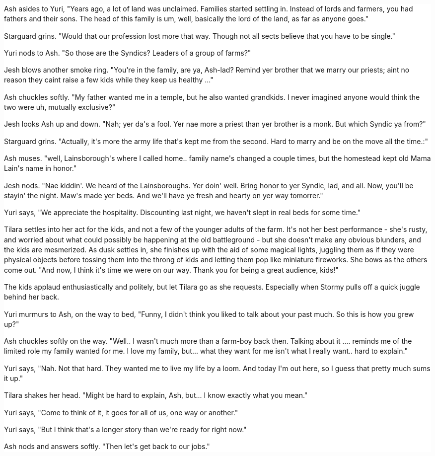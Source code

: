 Ash asides to Yuri, "Years ago, a lot of land was unclaimed. Families started settling in. Instead of lords and farmers, you had fathers and their sons. The head of this family is um, well, basically the lord of the land, as far as anyone goes."

Starguard grins. "Would that our profession lost more that way. Though not all sects believe that you have to be single."

Yuri nods to Ash. "So those are the Syndics? Leaders of a group of farms?"

Jesh blows another smoke ring. "You're in the family, are ya, Ash-lad? Remind yer brother that we marry our priests; aint no reason they caint raise a few kids while they keep us healthy ..."

Ash chuckles softly. "My father wanted me in a temple, but he also wanted grandkids. I never imagined anyone would think the two were uh, mutually exclusive?"

Jesh looks Ash up and down. "Nah; yer da's a fool. Yer nae more a priest than yer brother is a monk. But which Syndic ya from?"

Starguard grins. "Actually, it's more the army life that's kept me from the second. Hard to marry and be on the move all the time.:"

Ash muses. "well, Lainsborough's where I called home.. family name's changed a couple times, but the homestead kept old Mama Lain's name in honor."

Jesh nods. "Nae kiddin'. We heard of the Lainsboroughs. Yer doin' well. Bring honor to yer Syndic, lad, and all. Now, you'll be stayin' the night. Maw's made yer beds. And we'll have ye fresh and hearty on yer way tomorrer."

Yuri says, "We appreciate the hospitality. Discounting last night, we haven't slept in real beds for some time."

Tilara settles into her act for the kids, and not a few of the younger adults of the farm. It's not her best performance - she's rusty, and worried about what could possibly be happening at the old battleground - but she doesn't make any obvious blunders, and the kids are mesmerized. As dusk settles in, she finishes up with the aid of some magical lights, juggling them as if they were physical objects before tossing them into the throng of kids and letting them pop like miniature fireworks. She bows as the others come out. "And now, I think it's time we were on our way. Thank you for being a great audience, kids!"

The kids applaud enthusiastically and politely, but let Tilara go as she requests. Especially when Stormy pulls off a quick juggle behind her back.

Yuri murmurs to Ash, on the way to bed, "Funny, I didn't think you liked to talk about your past much. So this is how you grew up?"

Ash chuckles softly on the way. "Well.. I wasn't much more than a farm-boy back then. Talking about it .... reminds me of the limited role my family wanted for me. I love my family, but... what they want for me isn't what I really want.. hard to explain."

Yuri says, "Nah. Not that hard. They wanted me to live my life by a loom. And today I'm out here, so I guess that pretty much sums it up."

Tilara shakes her head. "Might be hard to explain, Ash, but... I know exactly what you mean."

Yuri says, "Come to think of it, it goes for all of us, one way or another."

Yuri says, "But I think that's a longer story than we're ready for right now."

Ash nods and answers softly. "Then let's get back to our jobs."
